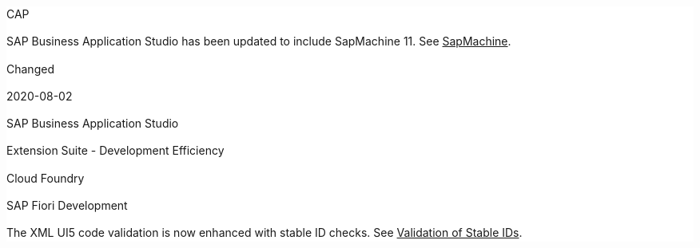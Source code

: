 CAP



</td>
<td valign="top">

 SAP Business Application Studio has been updated to include SapMachine 11. See [SapMachine](https://sap.github.io/SapMachine/).



</td>
<td valign="top">



</td>
<td valign="top">

Changed



</td>
<td valign="top">

2020-08-02



</td>
</tr>
<tr>
<td valign="top">

 SAP Business Application Studio 



</td>
<td valign="top">

Extension Suite - Development Efficiency



</td>
<td valign="top">

Cloud Foundry



</td>
<td valign="top">

SAP Fiori Development



</td>
<td valign="top">

The XML UI5 code validation is now enhanced with stable ID checks. See [Validation of Stable IDs](https://help.sap.com/viewer/584e0bcbfd4a4aff91c815cefa0bce2d/Cloud/en-US/8d9ca46722484584b58288b6fd6d44d7.html).
